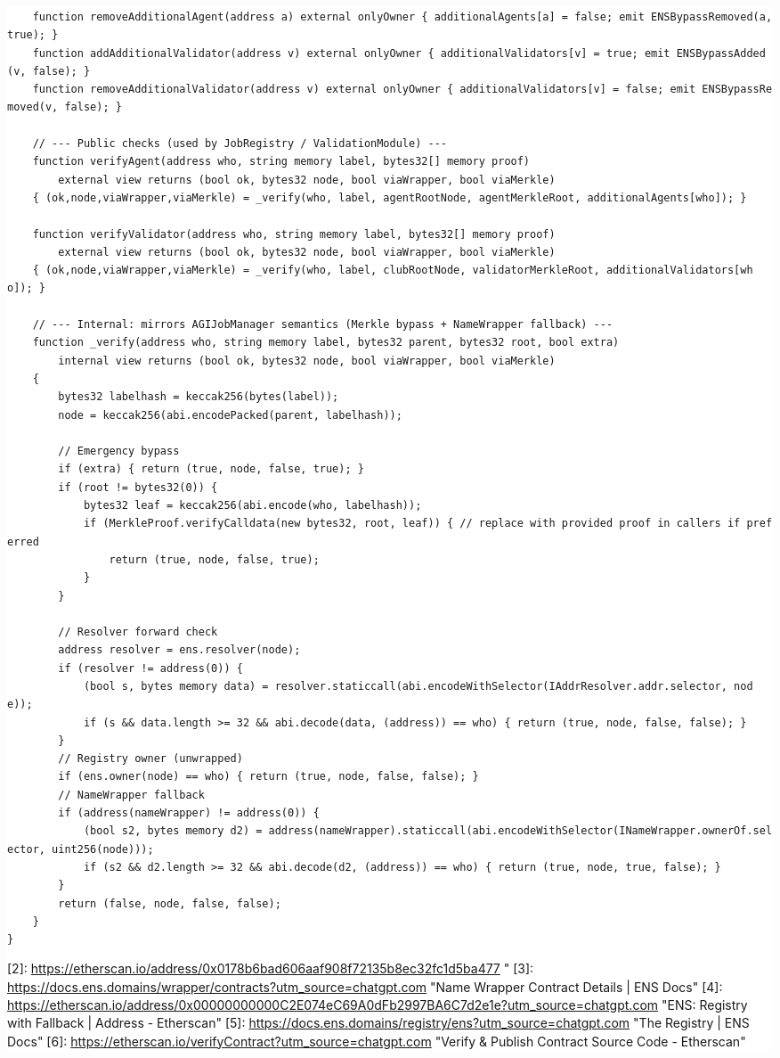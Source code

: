 ```solidity
    function removeAdditionalAgent(address a) external onlyOwner { additionalAgents[a] = false; emit ENSBypassRemoved(a, true); }
    function addAdditionalValidator(address v) external onlyOwner { additionalValidators[v] = true; emit ENSBypassAdded(v, false); }
    function removeAdditionalValidator(address v) external onlyOwner { additionalValidators[v] = false; emit ENSBypassRemoved(v, false); }

    // --- Public checks (used by JobRegistry / ValidationModule) ---
    function verifyAgent(address who, string memory label, bytes32[] memory proof)
        external view returns (bool ok, bytes32 node, bool viaWrapper, bool viaMerkle)
    { (ok,node,viaWrapper,viaMerkle) = _verify(who, label, agentRootNode, agentMerkleRoot, additionalAgents[who]); }

    function verifyValidator(address who, string memory label, bytes32[] memory proof)
        external view returns (bool ok, bytes32 node, bool viaWrapper, bool viaMerkle)
    { (ok,node,viaWrapper,viaMerkle) = _verify(who, label, clubRootNode, validatorMerkleRoot, additionalValidators[who]); }

    // --- Internal: mirrors AGIJobManager semantics (Merkle bypass + NameWrapper fallback) ---
    function _verify(address who, string memory label, bytes32 parent, bytes32 root, bool extra)
        internal view returns (bool ok, bytes32 node, bool viaWrapper, bool viaMerkle)
    {
        bytes32 labelhash = keccak256(bytes(label));
        node = keccak256(abi.encodePacked(parent, labelhash));

        // Emergency bypass
        if (extra) { return (true, node, false, true); }
        if (root != bytes32(0)) {
            bytes32 leaf = keccak256(abi.encode(who, labelhash));
            if (MerkleProof.verifyCalldata(new bytes32, root, leaf)) { // replace with provided proof in callers if preferred
                return (true, node, false, true);
            }
        }

        // Resolver forward check
        address resolver = ens.resolver(node);
        if (resolver != address(0)) {
            (bool s, bytes memory data) = resolver.staticcall(abi.encodeWithSelector(IAddrResolver.addr.selector, node));
            if (s && data.length >= 32 && abi.decode(data, (address)) == who) { return (true, node, false, false); }
        }
        // Registry owner (unwrapped)
        if (ens.owner(node) == who) { return (true, node, false, false); }
        // NameWrapper fallback
        if (address(nameWrapper) != address(0)) {
            (bool s2, bytes memory d2) = address(nameWrapper).staticcall(abi.encodeWithSelector(INameWrapper.ownerOf.selector, uint256(node)));
            if (s2 && d2.length >= 32 && abi.decode(d2, (address)) == who) { return (true, node, true, false); }
        }
        return (false, node, false, false);
    }
}
```


[1]: https://github.com/MontrealAI/AGIJobsv0 "GitHub - MontrealAI/AGIJobsv0: ✨ \"We choose to free humanity from the bonds of job slavery—not because it is easy, but because our destiny demands nothing less; because doing so unleashes the full measure of our genius and spirit; and because we embrace this challenge and carry it to triumph.\" ✨"
[2]: https://etherscan.io/address/0x0178b6bad606aaf908f72135b8ec32fc1d5ba477 "
[3]: https://docs.ens.domains/wrapper/contracts?utm_source=chatgpt.com "Name Wrapper Contract Details | ENS Docs"
[4]: https://etherscan.io/address/0x00000000000C2E074eC69A0dFb2997BA6C7d2e1e?utm_source=chatgpt.com "ENS: Registry with Fallback | Address - Etherscan"
[5]: https://docs.ens.domains/registry/ens?utm_source=chatgpt.com "The Registry | ENS Docs"
[6]: https://etherscan.io/verifyContract?utm_source=chatgpt.com "Verify & Publish Contract Source Code - Etherscan"